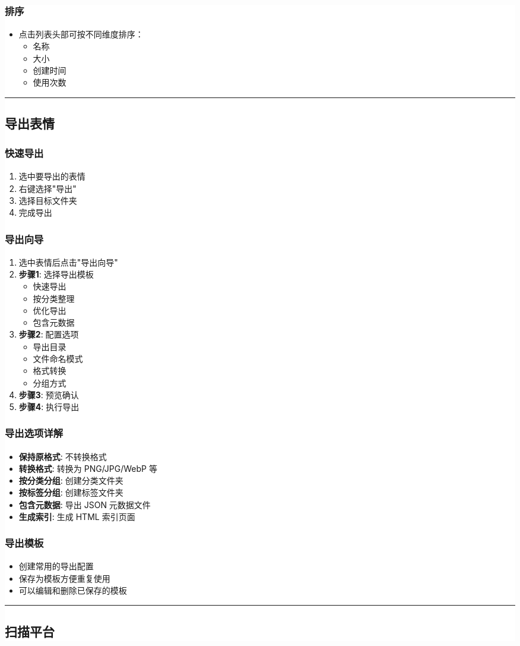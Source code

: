 ### 排序
- 点击列表头部可按不同维度排序：
  - 名称
  - 大小
  - 创建时间
  - 使用次数

---

## 导出表情

### 快速导出
1. 选中要导出的表情
2. 右键选择"导出"
3. 选择目标文件夹
4. 完成导出

### 导出向导
1. 选中表情后点击"导出向导"
2. **步骤1**: 选择导出模板
   - 快速导出
   - 按分类整理
   - 优化导出
   - 包含元数据
3. **步骤2**: 配置选项
   - 导出目录
   - 文件命名模式
   - 格式转换
   - 分组方式
4. **步骤3**: 预览确认
5. **步骤4**: 执行导出

### 导出选项详解
- **保持原格式**: 不转换格式
- **转换格式**: 转换为 PNG/JPG/WebP 等
- **按分类分组**: 创建分类文件夹
- **按标签分组**: 创建标签文件夹
- **包含元数据**: 导出 JSON 元数据文件
- **生成索引**: 生成 HTML 索引页面

### 导出模板
- 创建常用的导出配置
- 保存为模板方便重复使用
- 可以编辑和删除已保存的模板

---

## 扫描平台
